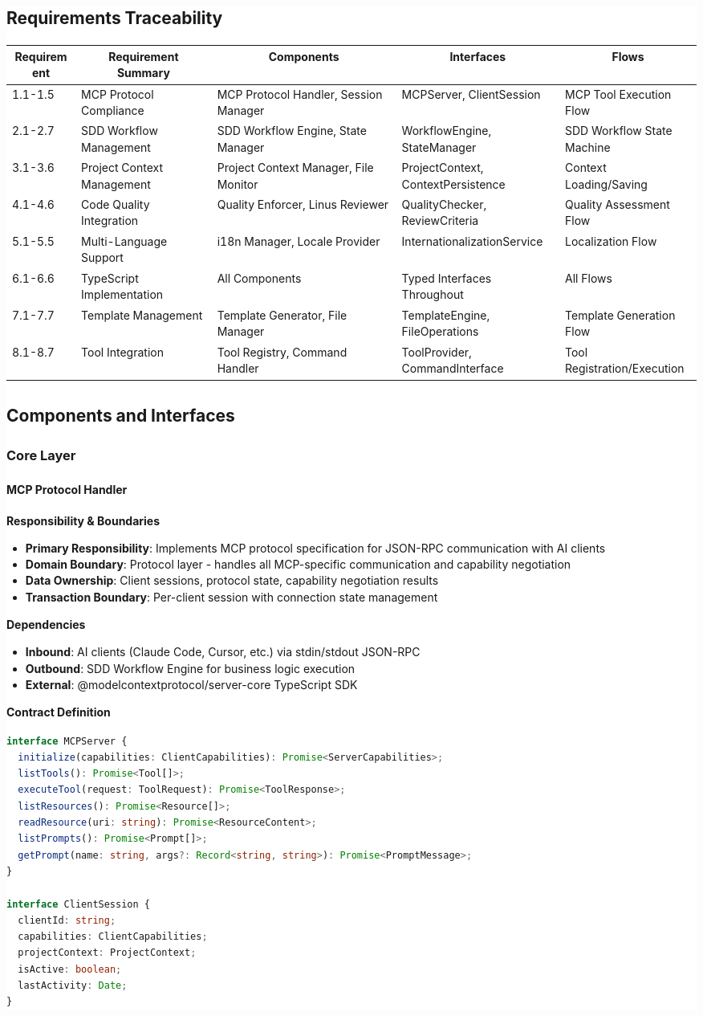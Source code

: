 ## Requirements Traceability

| Requirement | Requirement Summary | Components | Interfaces | Flows |
|-------------|-------------------|------------|------------|-------|
| 1.1-1.5 | MCP Protocol Compliance | MCP Protocol Handler, Session Manager | MCPServer, ClientSession | MCP Tool Execution Flow |
| 2.1-2.7 | SDD Workflow Management | SDD Workflow Engine, State Manager | WorkflowEngine, StateManager | SDD Workflow State Machine |
| 3.1-3.6 | Project Context Management | Project Context Manager, File Monitor | ProjectContext, ContextPersistence | Context Loading/Saving |
| 4.1-4.6 | Code Quality Integration | Quality Enforcer, Linus Reviewer | QualityChecker, ReviewCriteria | Quality Assessment Flow |
| 5.1-5.5 | Multi-Language Support | i18n Manager, Locale Provider | InternationalizationService | Localization Flow |
| 6.1-6.6 | TypeScript Implementation | All Components | Typed Interfaces Throughout | All Flows |
| 7.1-7.7 | Template Management | Template Generator, File Manager | TemplateEngine, FileOperations | Template Generation Flow |
| 8.1-8.7 | Tool Integration | Tool Registry, Command Handler | ToolProvider, CommandInterface | Tool Registration/Execution |

## Components and Interfaces

### Core Layer

#### MCP Protocol Handler

**Responsibility & Boundaries**
- **Primary Responsibility**: Implements MCP protocol specification for JSON-RPC communication with AI clients
- **Domain Boundary**: Protocol layer - handles all MCP-specific communication and capability negotiation
- **Data Ownership**: Client sessions, protocol state, capability negotiation results
- **Transaction Boundary**: Per-client session with connection state management

**Dependencies**
- **Inbound**: AI clients (Claude Code, Cursor, etc.) via stdin/stdout JSON-RPC
- **Outbound**: SDD Workflow Engine for business logic execution
- **External**: @modelcontextprotocol/server-core TypeScript SDK

**Contract Definition**

```typescript
interface MCPServer {
  initialize(capabilities: ClientCapabilities): Promise<ServerCapabilities>;
  listTools(): Promise<Tool[]>;
  executeTool(request: ToolRequest): Promise<ToolResponse>;
  listResources(): Promise<Resource[]>;
  readResource(uri: string): Promise<ResourceContent>;
  listPrompts(): Promise<Prompt[]>;
  getPrompt(name: string, args?: Record<string, string>): Promise<PromptMessage>;
}

interface ClientSession {
  clientId: string;
  capabilities: ClientCapabilities;
  projectContext: ProjectContext;
  isActive: boolean;
  lastActivity: Date;
}
```
